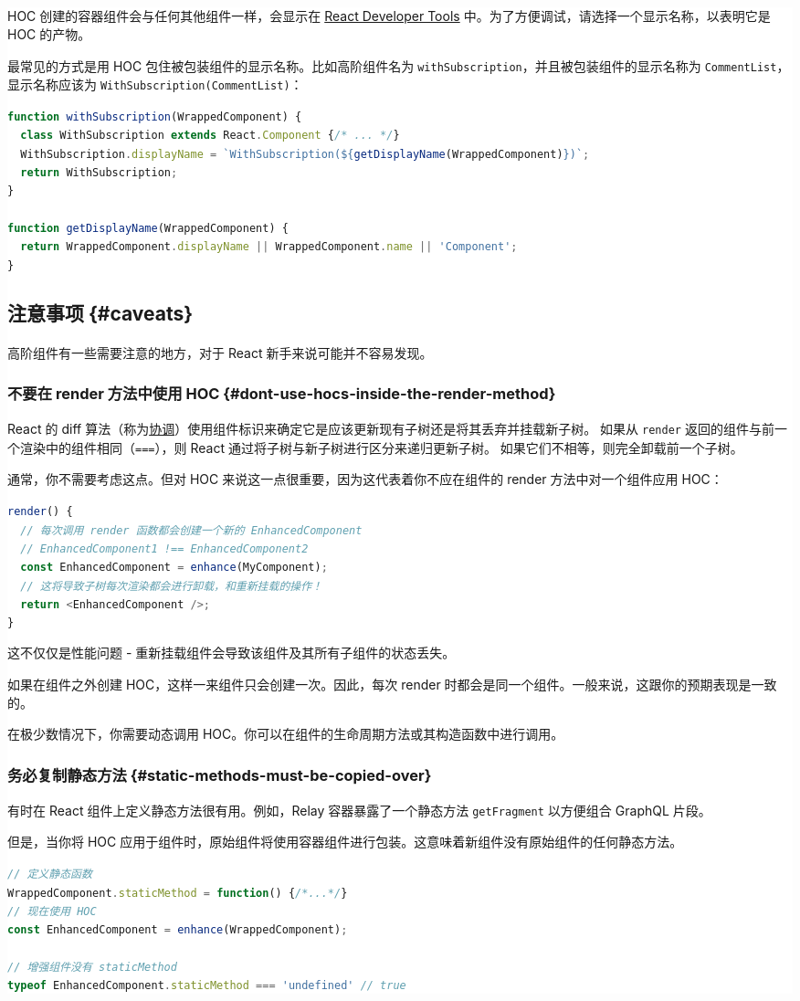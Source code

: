 HOC 创建的容器组件会与任何其他组件一样，会显示在 [React Developer Tools](https://github.com/facebook/react/tree/main/packages/react-devtools) 中。为了方便调试，请选择一个显示名称，以表明它是 HOC 的产物。

最常见的方式是用 HOC 包住被包装组件的显示名称。比如高阶组件名为 `withSubscription`，并且被包装组件的显示名称为 `CommentList`，显示名称应该为 `WithSubscription(CommentList)`：

```js
function withSubscription(WrappedComponent) {
  class WithSubscription extends React.Component {/* ... */}
  WithSubscription.displayName = `WithSubscription(${getDisplayName(WrappedComponent)})`;
  return WithSubscription;
}

function getDisplayName(WrappedComponent) {
  return WrappedComponent.displayName || WrappedComponent.name || 'Component';
}
```


## 注意事项 {#caveats}

高阶组件有一些需要注意的地方，对于 React 新手来说可能并不容易发现。

### 不要在 render 方法中使用 HOC {#dont-use-hocs-inside-the-render-method}

React 的 diff 算法（称为[协调](/docs/reconciliation.html)）使用组件标识来确定它是应该更新现有子树还是将其丢弃并挂载新子树。 如果从 `render` 返回的组件与前一个渲染中的组件相同（`===`），则 React 通过将子树与新子树进行区分来递归更新子树。 如果它们不相等，则完全卸载前一个子树。

通常，你不需要考虑这点。但对 HOC 来说这一点很重要，因为这代表着你不应在组件的 render 方法中对一个组件应用 HOC：

```js
render() {
  // 每次调用 render 函数都会创建一个新的 EnhancedComponent
  // EnhancedComponent1 !== EnhancedComponent2
  const EnhancedComponent = enhance(MyComponent);
  // 这将导致子树每次渲染都会进行卸载，和重新挂载的操作！
  return <EnhancedComponent />;
}
```

这不仅仅是性能问题 - 重新挂载组件会导致该组件及其所有子组件的状态丢失。

如果在组件之外创建 HOC，这样一来组件只会创建一次。因此，每次 render 时都会是同一个组件。一般来说，这跟你的预期表现是一致的。

在极少数情况下，你需要动态调用 HOC。你可以在组件的生命周期方法或其构造函数中进行调用。

### 务必复制静态方法 {#static-methods-must-be-copied-over}

有时在 React 组件上定义静态方法很有用。例如，Relay 容器暴露了一个静态方法 `getFragment` 以方便组合 GraphQL 片段。

但是，当你将 HOC 应用于组件时，原始组件将使用容器组件进行包装。这意味着新组件没有原始组件的任何静态方法。

```js
// 定义静态函数
WrappedComponent.staticMethod = function() {/*...*/}
// 现在使用 HOC
const EnhancedComponent = enhance(WrappedComponent);

// 增强组件没有 staticMethod
typeof EnhancedComponent.staticMethod === 'undefined' // true
```
